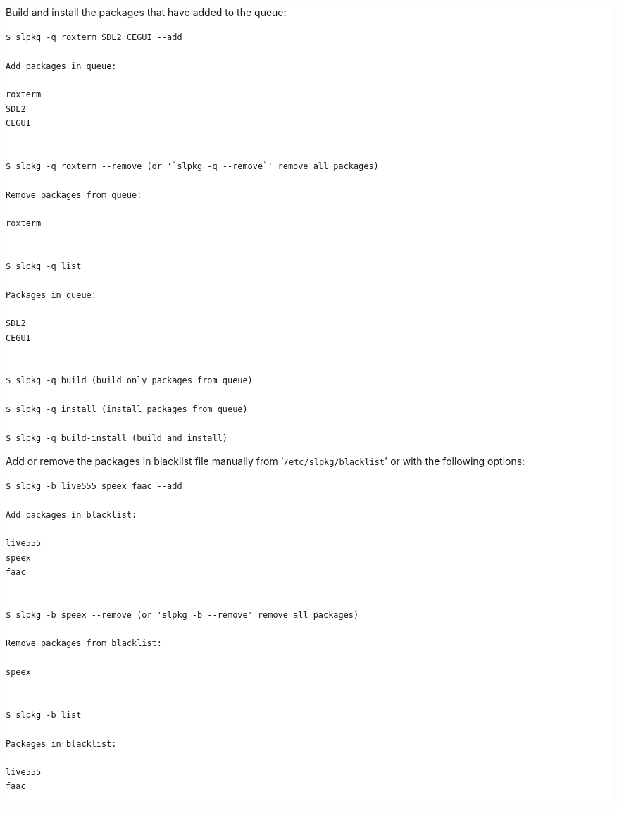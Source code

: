 Build and install the packages that have added to the queue:

```
$ slpkg -q roxterm SDL2 CEGUI --add

Add packages in queue:

roxterm
SDL2
CEGUI


$ slpkg -q roxterm --remove (or '`slpkg -q --remove`' remove all packages)

Remove packages from queue:

roxterm


$ slpkg -q list

Packages in queue:

SDL2
CEGUI


$ slpkg -q build (build only packages from queue)

$ slpkg -q install (install packages from queue)

$ slpkg -q build-install (build and install)
```

Add or remove the packages in blacklist file manually from '`/etc/slpkg/blacklist`' or
with the following options:

```
$ slpkg -b live555 speex faac --add

Add packages in blacklist:

live555
speex
faac


$ slpkg -b speex --remove (or 'slpkg -b --remove' remove all packages)

Remove packages from blacklist:

speex


$ slpkg -b list

Packages in blacklist:

live555
faac


```

